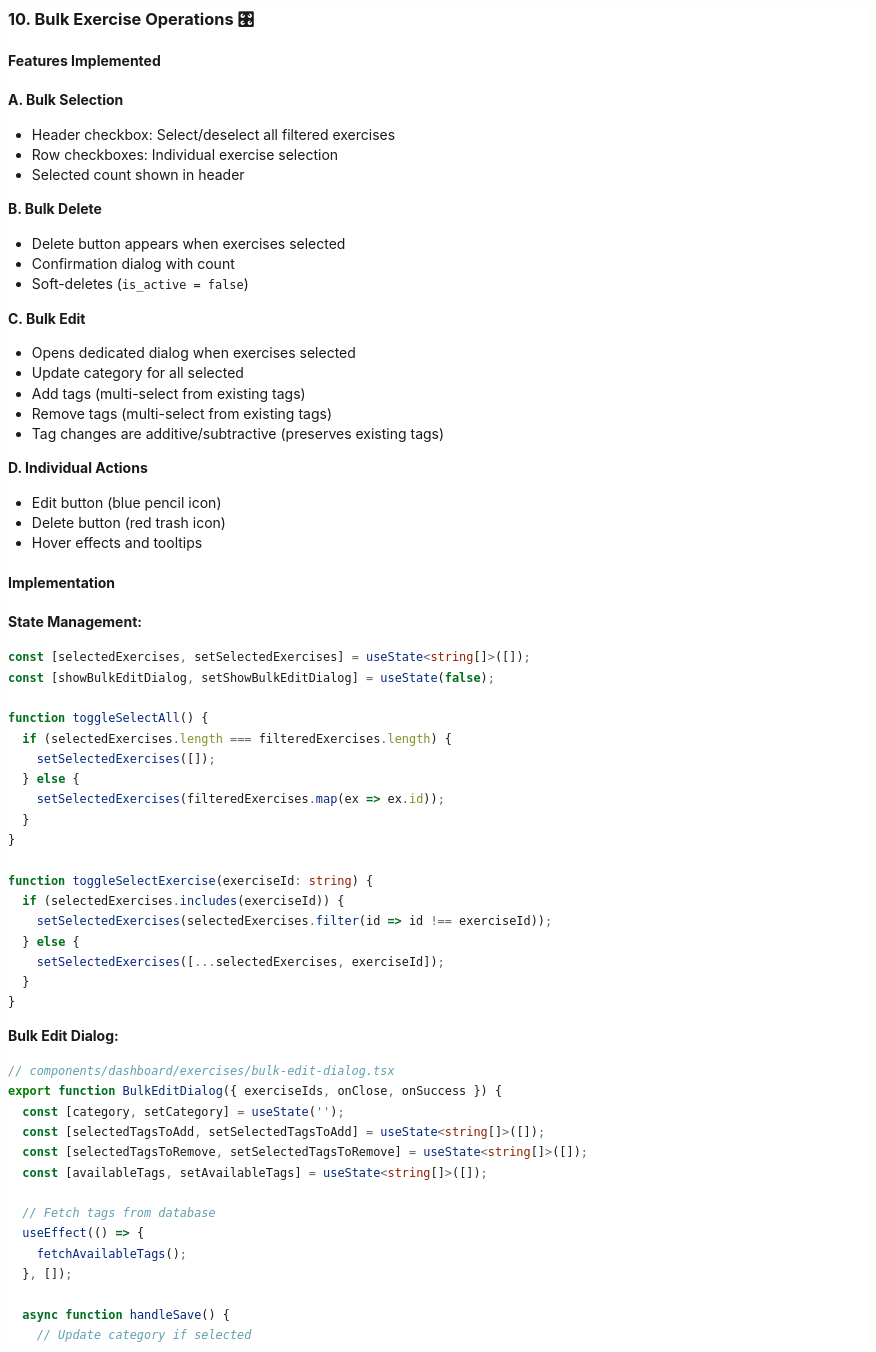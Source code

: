 
### 10. **Bulk Exercise Operations** 🎛️

#### Features Implemented

**A. Bulk Selection**
- Header checkbox: Select/deselect all filtered exercises
- Row checkboxes: Individual exercise selection
- Selected count shown in header

**B. Bulk Delete**
- Delete button appears when exercises selected
- Confirmation dialog with count
- Soft-deletes (`is_active = false`)

**C. Bulk Edit**
- Opens dedicated dialog when exercises selected
- Update category for all selected
- Add tags (multi-select from existing tags)
- Remove tags (multi-select from existing tags)
- Tag changes are additive/subtractive (preserves existing tags)

**D. Individual Actions**
- Edit button (blue pencil icon)
- Delete button (red trash icon)
- Hover effects and tooltips

#### Implementation

**State Management:**
```typescript
const [selectedExercises, setSelectedExercises] = useState<string[]>([]);
const [showBulkEditDialog, setShowBulkEditDialog] = useState(false);

function toggleSelectAll() {
  if (selectedExercises.length === filteredExercises.length) {
    setSelectedExercises([]);
  } else {
    setSelectedExercises(filteredExercises.map(ex => ex.id));
  }
}

function toggleSelectExercise(exerciseId: string) {
  if (selectedExercises.includes(exerciseId)) {
    setSelectedExercises(selectedExercises.filter(id => id !== exerciseId));
  } else {
    setSelectedExercises([...selectedExercises, exerciseId]);
  }
}
```

**Bulk Edit Dialog:**
```typescript
// components/dashboard/exercises/bulk-edit-dialog.tsx
export function BulkEditDialog({ exerciseIds, onClose, onSuccess }) {
  const [category, setCategory] = useState('');
  const [selectedTagsToAdd, setSelectedTagsToAdd] = useState<string[]>([]);
  const [selectedTagsToRemove, setSelectedTagsToRemove] = useState<string[]>([]);
  const [availableTags, setAvailableTags] = useState<string[]>([]);

  // Fetch tags from database
  useEffect(() => {
    fetchAvailableTags();
  }, []);

  async function handleSave() {
    // Update category if selected
```